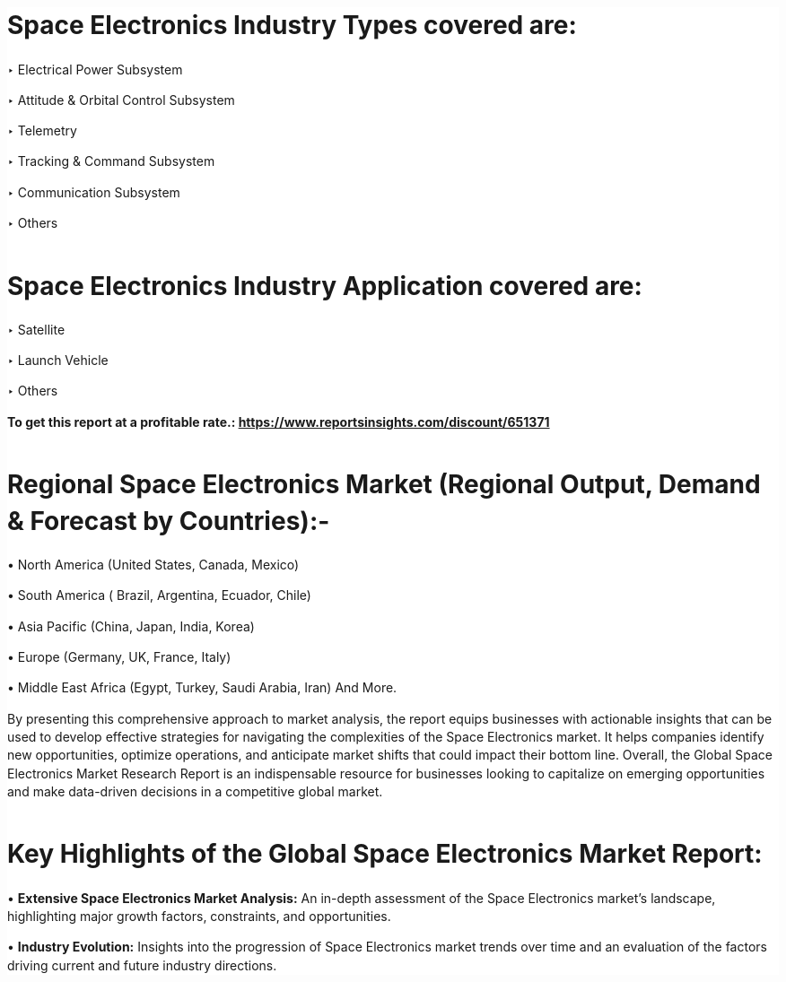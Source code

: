 # <strong>Space Electronics Industry Types covered are:</strong>

‣ Electrical Power Subsystem

‣ Attitude & Orbital Control Subsystem

‣ Telemetry

‣ Tracking & Command Subsystem

‣ Communication Subsystem

‣ Others

# <strong>Space Electronics Industry Application covered are:</strong>

‣ Satellite

‣ Launch Vehicle

‣ Others

<strong>To get this report at a profitable rate.: <a href=https://www.reportsinsights.com/discount/651371>https://www.reportsinsights.com/discount/651371</a></strong></font>

# <strong>Regional Space Electronics Market (Regional Output, Demand &amp; Forecast by Countries):-</strong>

• North America (United States, Canada, Mexico)

• South America ( Brazil, Argentina, Ecuador, Chile)

• Asia Pacific (China, Japan, India, Korea)

• Europe (Germany, UK, France, Italy)

• Middle East Africa (Egypt, Turkey, Saudi Arabia, Iran) And More.

By presenting this comprehensive approach to market analysis, the report equips businesses with actionable insights that can be used to develop effective strategies for navigating the complexities of the Space Electronics market. It helps companies identify new opportunities, optimize operations, and anticipate market shifts that could impact their bottom line. Overall, the Global Space Electronics Market Research Report is an indispensable resource for businesses looking to capitalize on emerging opportunities and make data-driven decisions in a competitive global market.

# <strong>Key Highlights of the Global Space Electronics Market Report:</strong>

• <strong>Extensive Space Electronics Market Analysis:</strong> An in-depth assessment of the Space Electronics market’s landscape, highlighting major growth factors, constraints, and opportunities.

• <strong>Industry Evolution:</strong> Insights into the progression of Space Electronics market trends over time and an evaluation of the factors driving current and future industry directions.
